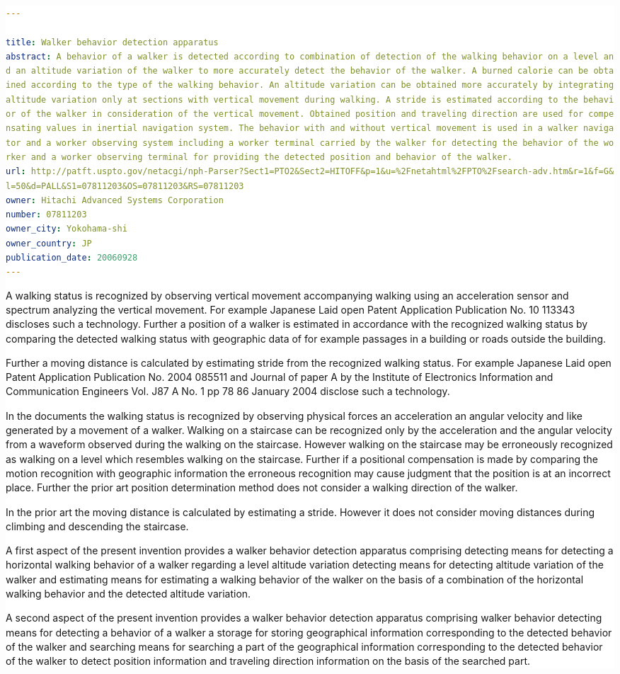 ```yaml
---

title: Walker behavior detection apparatus
abstract: A behavior of a walker is detected according to combination of detection of the walking behavior on a level and an altitude variation of the walker to more accurately detect the behavior of the walker. A burned calorie can be obtained according to the type of the walking behavior. An altitude variation can be obtained more accurately by integrating altitude variation only at sections with vertical movement during walking. A stride is estimated according to the behavior of the walker in consideration of the vertical movement. Obtained position and traveling direction are used for compensating values in inertial navigation system. The behavior with and without vertical movement is used in a walker navigator and a worker observing system including a worker terminal carried by the walker for detecting the behavior of the worker and a worker observing terminal for providing the detected position and behavior of the walker.
url: http://patft.uspto.gov/netacgi/nph-Parser?Sect1=PTO2&Sect2=HITOFF&p=1&u=%2Fnetahtml%2FPTO%2Fsearch-adv.htm&r=1&f=G&l=50&d=PALL&S1=07811203&OS=07811203&RS=07811203
owner: Hitachi Advanced Systems Corporation
number: 07811203
owner_city: Yokohama-shi
owner_country: JP
publication_date: 20060928
---
```

A walking status is recognized by observing vertical movement accompanying walking using an acceleration sensor and spectrum analyzing the vertical movement. For example Japanese Laid open Patent Application Publication No. 10 113343 discloses such a technology. Further a position of a walker is estimated in accordance with the recognized walking status by comparing the detected walking status with geographic data of for example passages in a building or roads outside the building.

Further a moving distance is calculated by estimating stride from the recognized walking status. For example Japanese Laid open Patent Application Publication No. 2004 085511 and Journal of paper A by the Institute of Electronics Information and Communication Engineers Vol. J87 A No. 1 pp 78 86 January 2004 disclose such a technology.

In the documents the walking status is recognized by observing physical forces an acceleration an angular velocity and like generated by a movement of a walker. Walking on a staircase can be recognized only by the acceleration and the angular velocity from a waveform observed during the walking on the staircase. However walking on the staircase may be erroneously recognized as walking on a level which resembles walking on the staircase. Further if a positional compensation is made by comparing the motion recognition with geographic information the erroneous recognition may cause judgment that the position is at an incorrect place. Further the prior art position determination method does not consider a walking direction of the walker.

In the prior art the moving distance is calculated by estimating a stride. However it does not consider moving distances during climbing and descending the staircase.

A first aspect of the present invention provides a walker behavior detection apparatus comprising detecting means for detecting a horizontal walking behavior of a walker regarding a level altitude variation detecting means for detecting altitude variation of the walker and estimating means for estimating a walking behavior of the walker on the basis of a combination of the horizontal walking behavior and the detected altitude variation.

A second aspect of the present invention provides a walker behavior detection apparatus comprising walker behavior detecting means for detecting a behavior of a walker a storage for storing geographical information corresponding to the detected behavior of the walker and searching means for searching a part of the geographical information corresponding to the detected behavior of the walker to detect position information and traveling direction information on the basis of the searched part.
